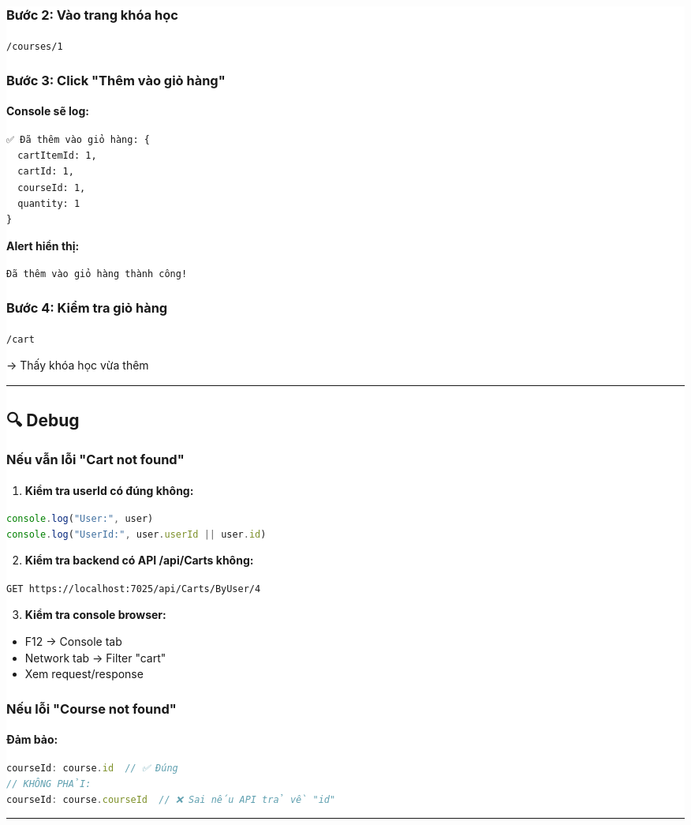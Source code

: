 ### Bước 2: Vào trang khóa học
```
/courses/1
```

### Bước 3: Click "Thêm vào giỏ hàng"
**Console sẽ log:**
```
✅ Đã thêm vào giỏ hàng: {
  cartItemId: 1,
  cartId: 1,
  courseId: 1,
  quantity: 1
}
```

**Alert hiển thị:**
```
Đã thêm vào giỏ hàng thành công!
```

### Bước 4: Kiểm tra giỏ hàng
```
/cart
```
→ Thấy khóa học vừa thêm

---

## 🔍 Debug

### Nếu vẫn lỗi "Cart not found"

1. **Kiểm tra userId có đúng không:**
```javascript
console.log("User:", user)
console.log("UserId:", user.userId || user.id)
```

2. **Kiểm tra backend có API /api/Carts không:**
```bash
GET https://localhost:7025/api/Carts/ByUser/4
```

3. **Kiểm tra console browser:**
- F12 → Console tab
- Network tab → Filter "cart"
- Xem request/response

### Nếu lỗi "Course not found"

**Đảm bảo:**
```javascript
courseId: course.id  // ✅ Đúng
// KHÔNG PHẢI:
courseId: course.courseId  // ❌ Sai nếu API trả về "id"
```

---